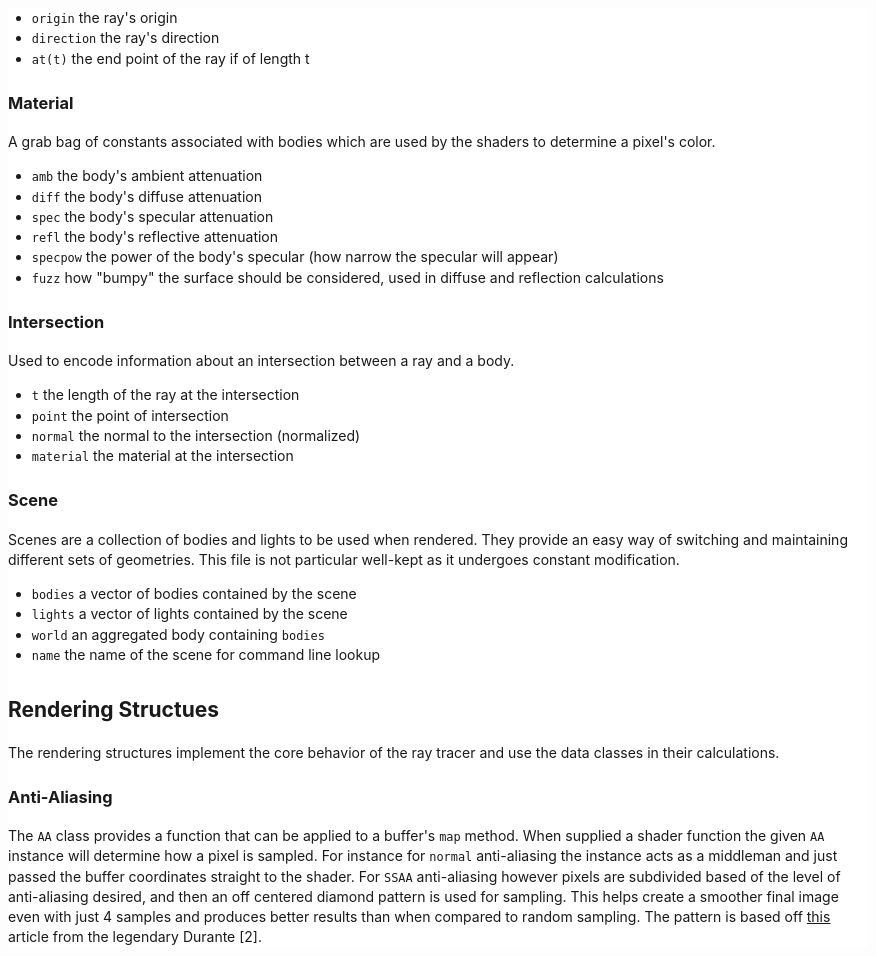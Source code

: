  - `origin` the ray's origin
 - `direction` the ray's direction
 - `at(t)` the end point of the ray if of length t

### Material

A grab bag of constants associated with bodies which are
used by the shaders to determine a pixel's color.

 - `amb` the body's ambient attenuation
 - `diff` the body's diffuse attenuation
 - `spec` the body's specular attenuation
 - `refl` the body's reflective attenuation
 - `specpow` the power of the body's specular (how narrow
 the specular will appear)
 - `fuzz` how "bumpy" the surface should be considered, used
 in diffuse and reflection calculations

### Intersection

Used to encode information about an intersection between
a ray and a body.

 - `t` the length of the ray at the intersection
 - `point` the point of intersection
 - `normal` the normal to the intersection (normalized)
 - `material` the material at the intersection

### Scene

Scenes are a collection of bodies and lights to be used
when rendered. They provide an easy way of switching and
maintaining different sets of geometries. This file is not
particular well-kept as it undergoes constant modification.

 - `bodies` a vector of bodies contained by the scene
 - `lights` a vector of lights contained by the scene
 - `world` an aggregated body containing `bodies`
 - `name` the name of the scene for command line lookup

## Rendering Structues

The rendering structures implement the core behavior of
the ray tracer and use the data classes in their
calculations.

### Anti-Aliasing

The `AA` class provides a function that can be applied to a
buffer's `map` method. When supplied a shader function the
given `AA` instance will determine how a pixel is sampled.
For instance for `normal` anti-aliasing the instance acts
as a middleman and just passed the buffer coordinates
straight to the shader. For `SSAA` anti-aliasing however
pixels are subdivided based of the level of anti-aliasing
desired, and then an off centered diamond pattern is used
for sampling. This helps create a smoother final image even
with just 4 samples and produces better results than when
compared to random sampling. The pattern is based off
[this](https://www.beyond3d.com/content/articles/122) article from the legendary Durante [2].
